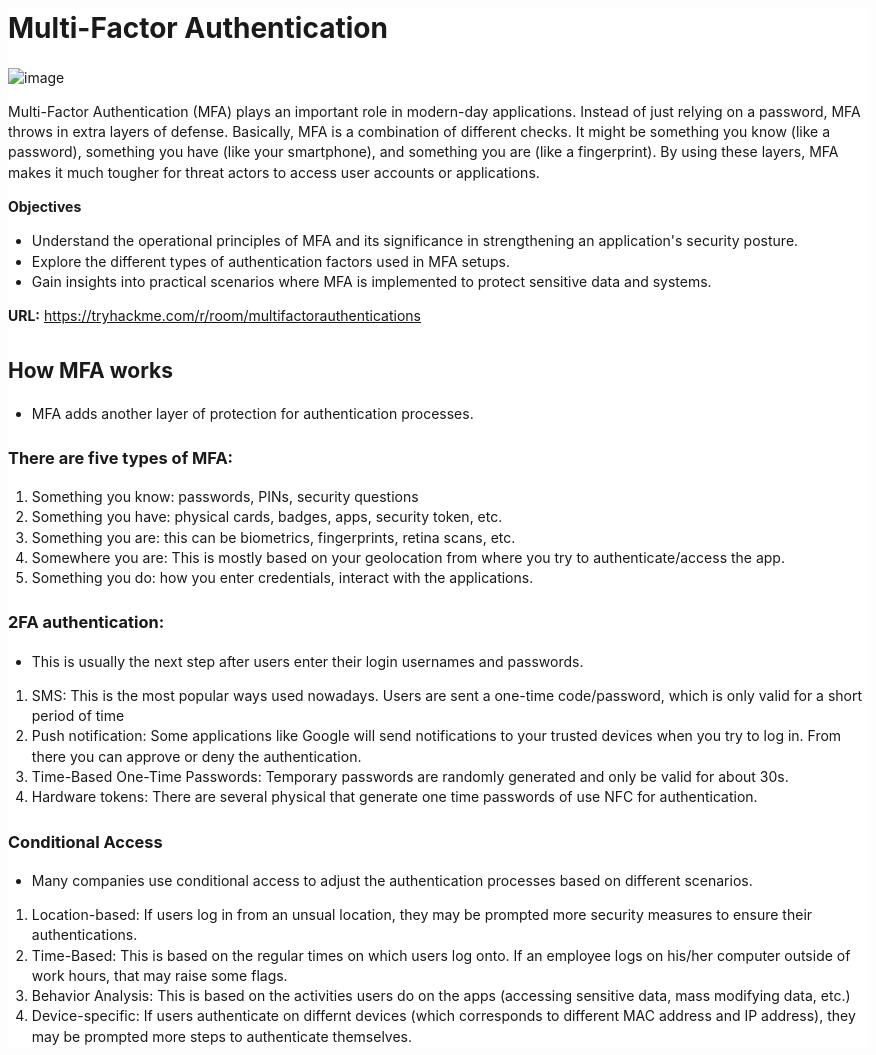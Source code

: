 # Multi-Factor Authentication

![image](https://github.com/user-attachments/assets/b91c2f08-d43e-4b49-8fb0-91644c3239cc)

Multi-Factor Authentication (MFA) plays an important role in modern-day applications. Instead of just relying on a password, MFA throws in extra layers of defense. Basically, MFA is a combination of different checks. It might be something you know (like a password), something you have (like your smartphone), and something you are (like a fingerprint). By using these layers, MFA makes it much tougher for threat actors to access user accounts or applications.

**Objectives**
- Understand the operational principles of MFA and its significance in strengthening an application's security posture.
- Explore the different types of authentication factors used in MFA setups.
- Gain insights into practical scenarios where MFA is implemented to protect sensitive data and systems.

**URL:** https://tryhackme.com/r/room/multifactorauthentications


## How MFA works
- MFA adds another layer of protection for authentication processes. 

### There are five types of MFA:
1. Something you know: passwords, PINs, security questions
2. Something you have: physical cards, badges, apps, security token, etc.
3. Something you are: this can be biometrics, fingerprints, retina scans, etc.
4. Somewhere you are: This is mostly based on your geolocation from where you try to authenticate/access the app.
5. Something you do: how you enter credentials, interact with the applications.

### 2FA authentication: 
- This is usually the next step after users enter their login usernames and passwords.
1. SMS: This is the most popular ways used nowadays. Users are sent a one-time code/password, which is only valid for a short period of time
2. Push notification: Some applications like Google will send notifications to your trusted devices when you try to log in. From there you can approve or deny the authentication.
3. Time-Based One-Time Passwords: Temporary passwords are randomly generated and only be valid for about 30s.
4. Hardware tokens: There are several physical that generate one time passwords of use NFC for authentication.

### Conditional Access
- Many companies use conditional access to adjust the authentication processes based on different scenarios.
1. Location-based: If users log in from an unsual location, they may be prompted more security measures to ensure their authentications.
2. Time-Based: This is based on the regular times on which users log onto. If an employee logs on his/her computer outside of work hours, that may raise some flags.
3. Behavior Analysis: This is based on the activities users do on the apps (accessing sensitive data, mass modifying data, etc.)
4. Device-specific: If users authenticate on differnt devices (which corresponds to different MAC address and IP address), they may be prompted more steps to authenticate themselves.
